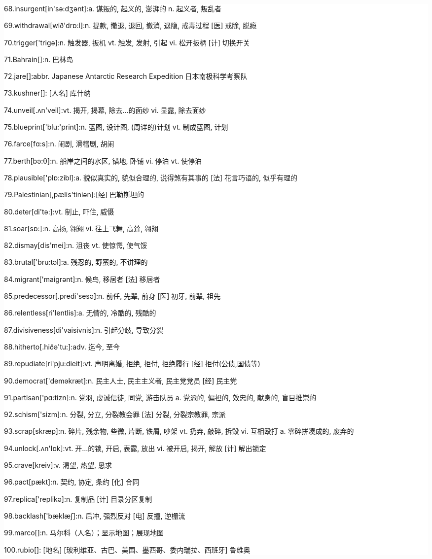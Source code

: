 68.insurgent[in'sә:dʒәnt]:a. 谋叛的, 起义的, 澎湃的 n. 起义者, 叛乱者 

69.withdrawal[wið'drɒ:l]:n. 提款, 撤退, 退回, 撤消, 退隐, 戒毒过程 [医] 戒除, 脱瘾 

70.trigger['trigә]:n. 触发器, 扳机 vt. 触发, 发射, 引起 vi. 松开扳柄 [计] 切换开关 

71.Bahrain[]:n. 巴林岛 

72.jare[]:abbr. Japanese Antarctic Research Expedition 日本南极科学考察队 

73.kushner[]: [人名] 库什纳 

74.unveil[.ʌn'veil]:vt. 揭开, 揭幕, 除去...的面纱 vi. 显露, 除去面纱 

75.blueprint['blu:'print]:n. 蓝图, 设计图, (周详的)计划 vt. 制成蓝图, 计划 

76.farce[fɑ:s]:n. 闹剧, 滑稽剧, 胡闹 

77.berth[bә:θ]:n. 船岸之间的水区, 锚地, 卧铺 vi. 停泊 vt. 使停泊 

78.plausible['plɒ:zibl]:a. 貌似真实的, 貌似合理的, 说得煞有其事的 [法] 花言巧语的, 似乎有理的 

79.Palestinian[,pælis'tiniәn]:[经] 巴勒斯坦的 

80.deter[di'tә:]:vt. 制止, 吓住, 威慑 

81.soar[sɒ:]:n. 高扬, 翱翔 vi. 往上飞舞, 高耸, 翱翔 

82.dismay[dis'mei]:n. 沮丧 vt. 使惊愕, 使气馁 

83.brutal['bru:tәl]:a. 残忍的, 野蛮的, 不讲理的 

84.migrant['maigrәnt]:n. 候鸟, 移居者 [法] 移居者 

85.predecessor[.predi'sesә]:n. 前任, 先辈, 前身 [医] 初牙, 前辈, 祖先 

86.relentless[ri'lentlis]:a. 无情的, 冷酷的, 残酷的 

87.divisiveness[di'vaisivnis]:n. 引起分歧, 导致分裂 

88.hitherto[.hiðә'tu:]:adv. 迄今, 至今 

89.repudiate[ri'pju:dieit]:vt. 声明离婚, 拒绝, 拒付, 拒绝履行 [经] 拒付(公债,国债等) 

90.democrat['demәkræt]:n. 民主人士, 民主主义者, 民主党党员 [经] 民主党 

91.partisan['pɑ:tizn]:n. 党羽, 虔诚信徒, 同党, 游击队员 a. 党派的, 偏袒的, 效忠的, 献身的, 盲目推崇的 

92.schism['sizm]:n. 分裂, 分立, 分裂教会罪 [法] 分裂, 分裂宗教罪, 宗派 

93.scrap[skræp]:n. 碎片, 残余物, 些微, 片断, 铁屑, 吵架 vt. 扔弃, 敲碎, 拆毁 vi. 互相殴打 a. 零碎拼凑成的, 废弃的 

94.unlock[.ʌn'lɒk]:vt. 开...的锁, 开启, 表露, 放出 vi. 被开启, 揭开, 解放 [计] 解出锁定 

95.crave[kreiv]:v. 渴望, 热望, 恳求 

96.pact[pækt]:n. 契约, 协定, 条约 [化] 合同 

97.replica['replikә]:n. 复制品 [计] 目录分区复制 

98.backlash['bæklæʃ]:n. 后冲, 强烈反对 [电] 反撞, 逆栅流 

99.marco[]:n. 马尔科（人名）；显示地图；展现地图 

100.rubio[]: [地名] [玻利维亚、古巴、美国、墨西哥、委内瑞拉、西班牙] 鲁维奥 
